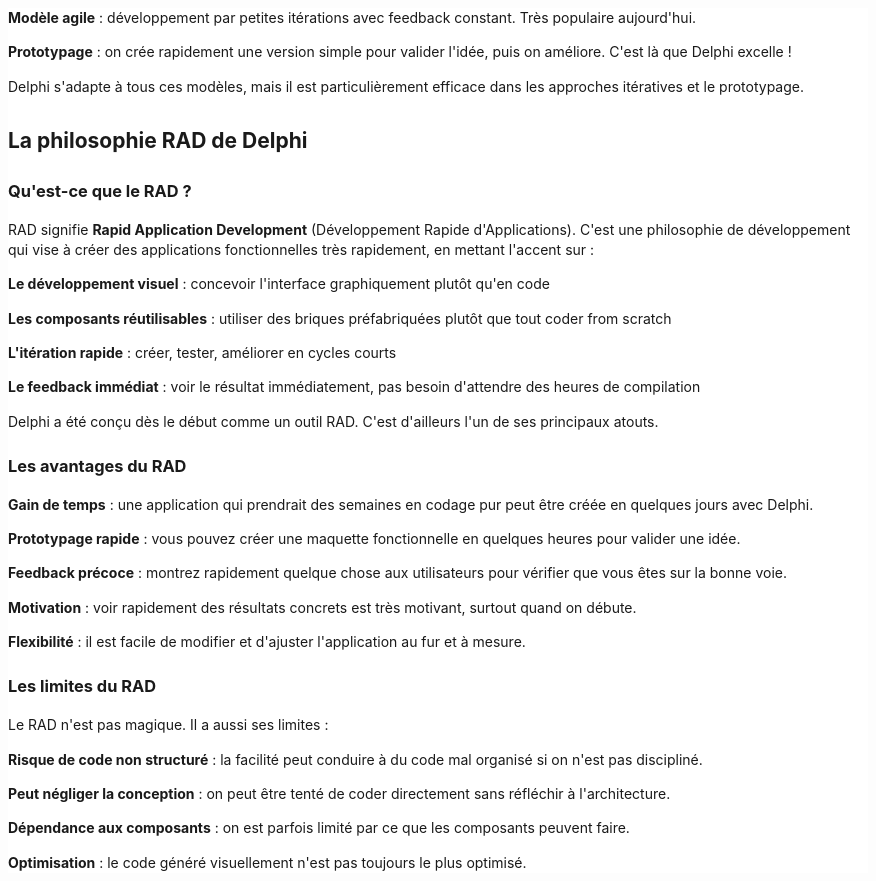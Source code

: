 **Modèle agile** : développement par petites itérations avec feedback constant. Très populaire aujourd'hui.

**Prototypage** : on crée rapidement une version simple pour valider l'idée, puis on améliore. C'est là que Delphi excelle !

Delphi s'adapte à tous ces modèles, mais il est particulièrement efficace dans les approches itératives et le prototypage.

## La philosophie RAD de Delphi

### Qu'est-ce que le RAD ?

RAD signifie **Rapid Application Development** (Développement Rapide d'Applications). C'est une philosophie de développement qui vise à créer des applications fonctionnelles très rapidement, en mettant l'accent sur :

**Le développement visuel** : concevoir l'interface graphiquement plutôt qu'en code

**Les composants réutilisables** : utiliser des briques préfabriquées plutôt que tout coder from scratch

**L'itération rapide** : créer, tester, améliorer en cycles courts

**Le feedback immédiat** : voir le résultat immédiatement, pas besoin d'attendre des heures de compilation

Delphi a été conçu dès le début comme un outil RAD. C'est d'ailleurs l'un de ses principaux atouts.

### Les avantages du RAD

**Gain de temps** : une application qui prendrait des semaines en codage pur peut être créée en quelques jours avec Delphi.

**Prototypage rapide** : vous pouvez créer une maquette fonctionnelle en quelques heures pour valider une idée.

**Feedback précoce** : montrez rapidement quelque chose aux utilisateurs pour vérifier que vous êtes sur la bonne voie.

**Motivation** : voir rapidement des résultats concrets est très motivant, surtout quand on débute.

**Flexibilité** : il est facile de modifier et d'ajuster l'application au fur et à mesure.

### Les limites du RAD

Le RAD n'est pas magique. Il a aussi ses limites :

**Risque de code non structuré** : la facilité peut conduire à du code mal organisé si on n'est pas discipliné.

**Peut négliger la conception** : on peut être tenté de coder directement sans réfléchir à l'architecture.

**Dépendance aux composants** : on est parfois limité par ce que les composants peuvent faire.

**Optimisation** : le code généré visuellement n'est pas toujours le plus optimisé.
